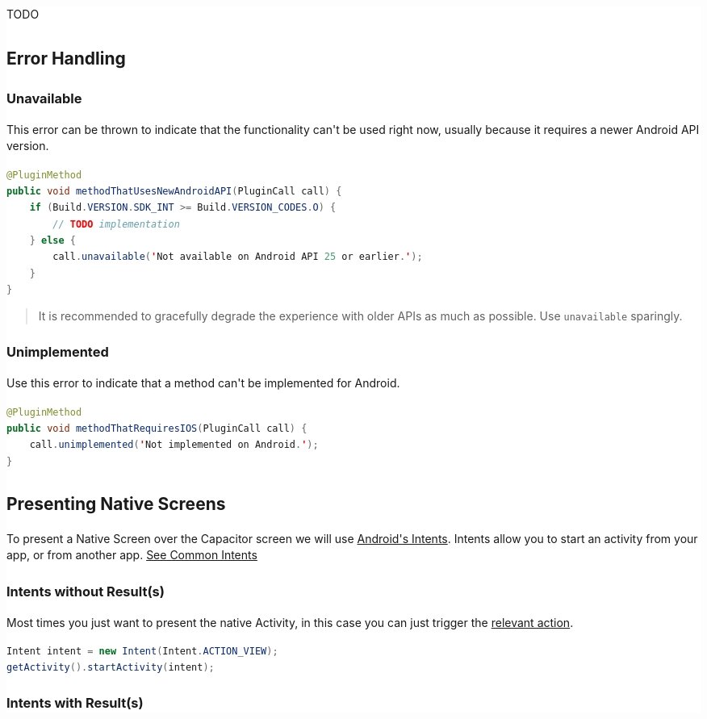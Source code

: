 TODO

## Error Handling

### Unavailable

This error can be thrown to indicate that the functionality can't be used right now, usually because it requires a newer Android API version.

```java
@PluginMethod
public void methodThatUsesNewAndroidAPI(PluginCall call) {
    if (Build.VERSION.SDK_INT >= Build.VERSION_CODES.O) {
        // TODO implementation
    } else {
        call.unavailable('Not available on Android API 25 or earlier.');
    }
}
```

> It is recommended to gracefully degrade the experience with older APIs as much as possible. Use `unavailable` sparingly.

### Unimplemented

Use this error to indicate that a method can't be implemented for Android.

```java
@PluginMethod
public void methodThatRequiresIOS(PluginCall call) {
    call.unimplemented('Not implemented on Android.');
}
```

## Presenting Native Screens

To present a Native Screen over the Capacitor screen we will use [Android's Intents](https://developer.android.com/guide/components/intents-filters). Intents allow you to start an activity from your app, or from another app. [See Common Intents](https://developer.android.com/guide/components/intents-common)

### Intents without Result(s)

Most times you just want to present the native Activity,
in this case you can just trigger the [relevant action](https://developer.android.com/guide/components/intents-common).

```java
Intent intent = new Intent(Intent.ACTION_VIEW);
getActivity().startActivity(intent);
```

### Intents with Result(s)

